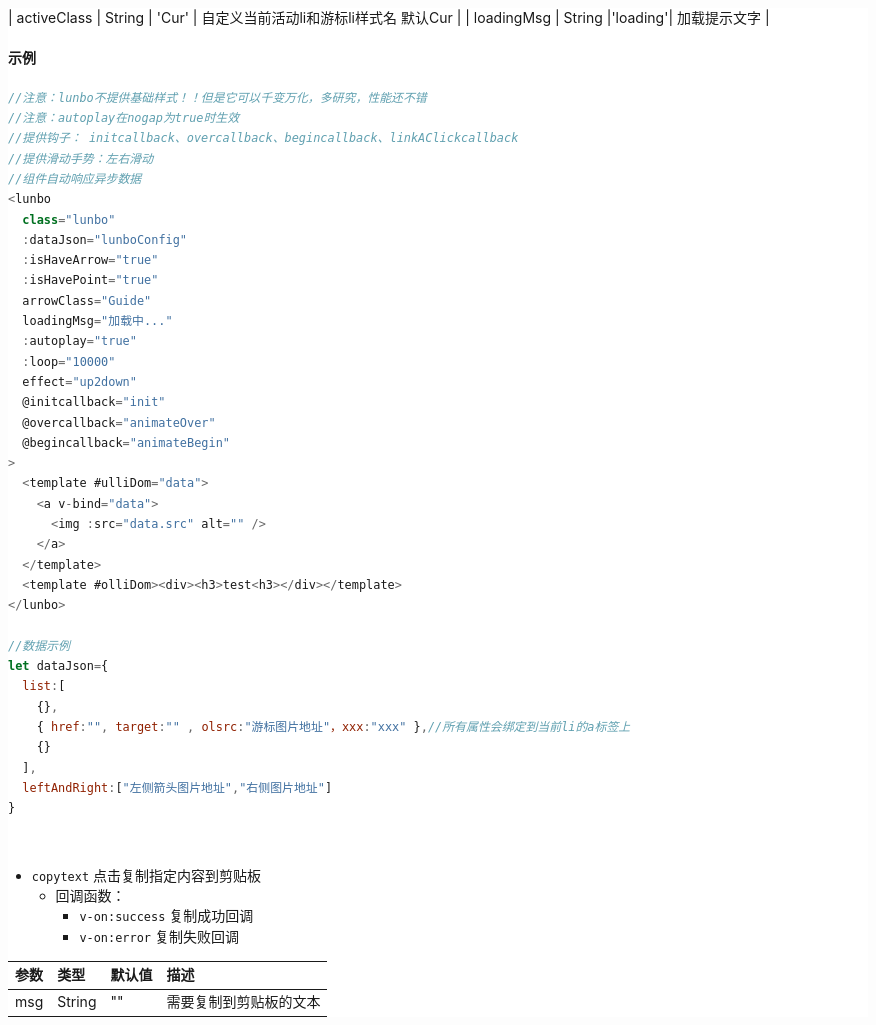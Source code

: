 | activeClass  | String | 'Cur'   | 自定义当前活动li和游标li样式名 默认Cur  |
| loadingMsg   | String |'loading'| 加载提示文字                |

#### 示例
```javascript
//注意：lunbo不提供基础样式！！但是它可以千变万化，多研究，性能还不错
//注意：autoplay在nogap为true时生效
//提供钩子： initcallback、overcallback、begincallback、linkAClickcallback
//提供滑动手势：左右滑动
//组件自动响应异步数据
<lunbo
  class="lunbo"
  :dataJson="lunboConfig"
  :isHaveArrow="true"
  :isHavePoint="true"
  arrowClass="Guide"
  loadingMsg="加载中..."
  :autoplay="true"
  :loop="10000"
  effect="up2down"
  @initcallback="init"
  @overcallback="animateOver"
  @begincallback="animateBegin"
>
  <template #ulliDom="data">
    <a v-bind="data">
      <img :src="data.src" alt="" />
    </a>
  </template>
  <template #olliDom><div><h3>test<h3></div></template>
</lunbo>

//数据示例
let dataJson={
  list:[
    {},
    { href:"", target:"" , olsrc:"游标图片地址"，xxx:"xxx" },//所有属性会绑定到当前li的a标签上
    {}
  ],
  leftAndRight:["左侧箭头图片地址","右侧图片地址"]
}
```

<br>


* `copytext` 点击复制指定内容到剪贴板
  * 回调函数：
    * `v-on:success` 复制成功回调
    * `v-on:error`   复制失败回调

| 参数 | 类型 | 默认值 | 描述 |
| :------| :----- | :------- | :-------------|
| msg    | String | ""       | 需要复制到剪贴板的文本 |
